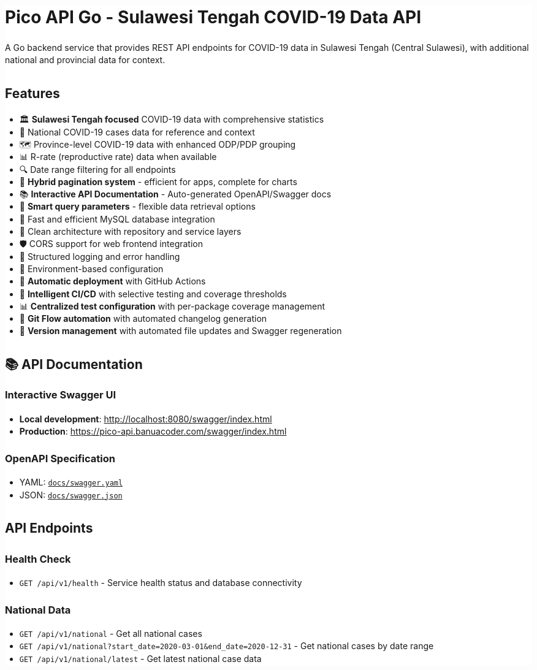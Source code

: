 # Pico API Go - Sulawesi Tengah COVID-19 Data API

A Go backend service that provides REST API endpoints for COVID-19 data in Sulawesi Tengah (Central Sulawesi), with additional national and provincial data for context.

## Features

- 🏛️ **Sulawesi Tengah focused** COVID-19 data with comprehensive statistics
- 🦠 National COVID-19 cases data for reference and context
- 🗺️ Province-level COVID-19 data with enhanced ODP/PDP grouping
- 📊 R-rate (reproductive rate) data when available
- 🔍 Date range filtering for all endpoints
- 📄 **Hybrid pagination system** - efficient for apps, complete for charts
- 📚 **Interactive API Documentation** - Auto-generated OpenAPI/Swagger docs
- 🎯 **Smart query parameters** - flexible data retrieval options
- 🚀 Fast and efficient MySQL database integration
- 🔧 Clean architecture with repository and service layers
- 🛡️ CORS support for web frontend integration
- 📝 Structured logging and error handling
- 💾 Environment-based configuration
- 🚀 **Automatic deployment** with GitHub Actions
- 🧪 **Intelligent CI/CD** with selective testing and coverage thresholds
- 📊 **Centralized test configuration** with per-package coverage management
- 🎯 **Git Flow automation** with automated changelog generation
- 🔧 **Version management** with automated file updates and Swagger regeneration

## 📚 API Documentation

### Interactive Swagger UI

- **Local development**: <http://localhost:8080/swagger/index.html>
- **Production**: <https://pico-api.banuacoder.com/swagger/index.html>

### OpenAPI Specification

- YAML: [`docs/swagger.yaml`](docs/swagger.yaml)
- JSON: [`docs/swagger.json`](docs/swagger.json)

## API Endpoints

### Health Check

- `GET /api/v1/health` - Service health status and database connectivity

### National Data

- `GET /api/v1/national` - Get all national cases
- `GET /api/v1/national?start_date=2020-03-01&end_date=2020-12-31` - Get national cases by date range
- `GET /api/v1/national/latest` - Get latest national case data
